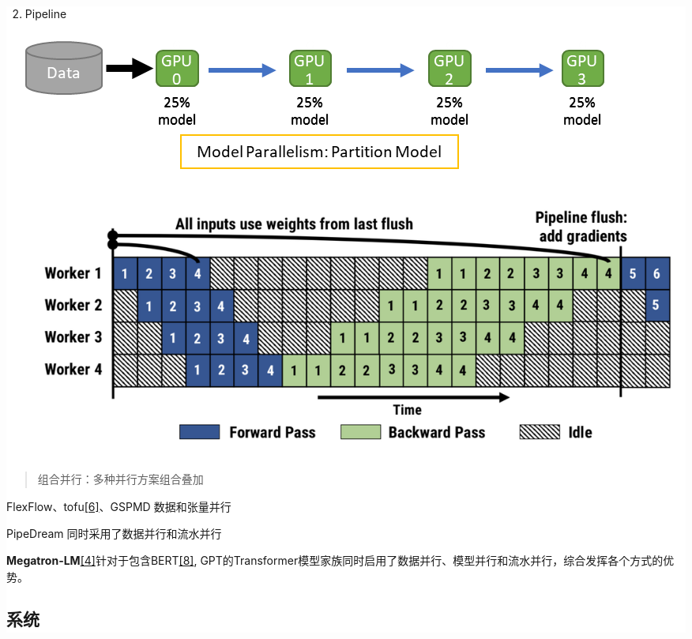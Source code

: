 2. Pipeline
    
    ![Untitled](imgs/Untitled%2010.png)
    
    ![Untitled](imgs/Untitled%2011.png)
    

> 组合并行：多种并行方案组合叠加
> 

FlexFlow、tofu[[6]](https://github.com/microsoft/AI-System/blob/main/Textbook/%E7%AC%AC6%E7%AB%A0-%E5%88%86%E5%B8%83%E5%BC%8F%E8%AE%AD%E7%BB%83%E7%AE%97%E6%B3%95%E4%B8%8E%E7%B3%BB%E7%BB%9F/6.2-%E5%88%86%E5%B8%83%E5%BC%8F%E8%AE%AD%E7%BB%83%E7%AE%97%E6%B3%95%E5%88%86%E7%B1%BB.md#tofu)、GSPMD 数据和张量并行

PipeDream 同时采用了数据并行和流水并行

**Megatron-LM**[[4]](https://github.com/microsoft/AI-System/blob/main/Textbook/%E7%AC%AC6%E7%AB%A0-%E5%88%86%E5%B8%83%E5%BC%8F%E8%AE%AD%E7%BB%83%E7%AE%97%E6%B3%95%E4%B8%8E%E7%B3%BB%E7%BB%9F/6.2-%E5%88%86%E5%B8%83%E5%BC%8F%E8%AE%AD%E7%BB%83%E7%AE%97%E6%B3%95%E5%88%86%E7%B1%BB.md#Megatron)针对于包含BERT[[8]](https://github.com/microsoft/AI-System/blob/main/Textbook/%E7%AC%AC6%E7%AB%A0-%E5%88%86%E5%B8%83%E5%BC%8F%E8%AE%AD%E7%BB%83%E7%AE%97%E6%B3%95%E4%B8%8E%E7%B3%BB%E7%BB%9F/6.2-%E5%88%86%E5%B8%83%E5%BC%8F%E8%AE%AD%E7%BB%83%E7%AE%97%E6%B3%95%E5%88%86%E7%B1%BB.md#BERT), GPT的Transformer模型家族同时启用了数据并行、模型并行和流水并行，综合发挥各个方式的优势。

## 系统
